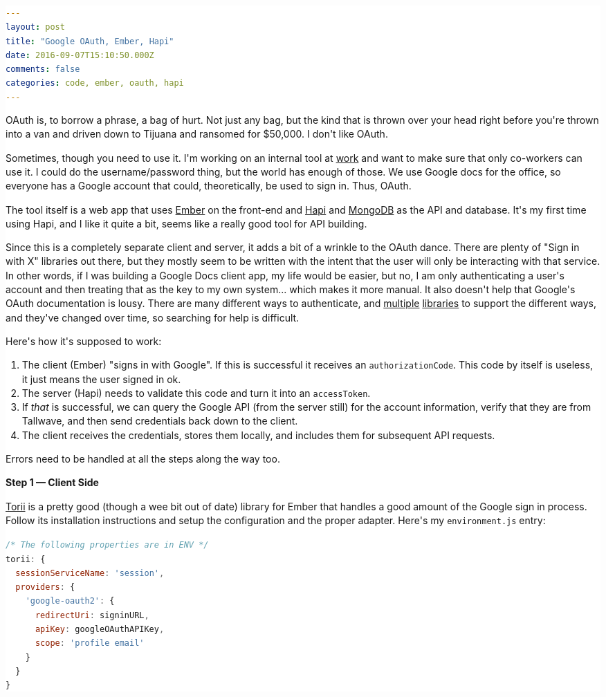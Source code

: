 ```yaml
---
layout: post
title: "Google OAuth, Ember, Hapi"
date: 2016-09-07T15:10:50.000Z
comments: false
categories: code, ember, oauth, hapi
---
```


OAuth is, to borrow a phrase, a bag of hurt. Not just any bag, but the kind that is thrown over your head right before you're thrown into a van and driven down to Tijuana and ransomed for $50,000. I don't like OAuth.

Sometimes, though you need to use it. I'm working on an internal tool at [work](http://tallwave.com) and want to make sure that only co-workers can use it. I could do the username/password thing, but the world has enough of those. We use Google docs for the office, so everyone has a Google account that could, theoretically, be used to sign in. Thus, OAuth.

The tool itself is a web app that uses [Ember](http://emberjs.com/) on the front-end and [Hapi](http://hapijs.com/) and [MongoDB](https://www.mongodb.com/) as the API and database. It's my first time using Hapi, and I like it quite a bit, seems like a really good tool for API building. 

Since this is a completely separate client and server, it adds a bit of a wrinkle to the OAuth dance. There are plenty of "Sign in with X" libraries out there, but they mostly seem to be written with the intent that the user will only be interacting with that service. In other words, if I was building a Google Docs client app, my life would be easier, but no, I am only authenticating a user's account and then treating that as the key to my own system... which makes it more manual. It also doesn't help that Google's OAuth documentation is lousy. There are many different ways to authenticate, and [multiple](https://github.com/google/google-auth-library-nodejs) [libraries](https://github.com/google/google-api-nodejs-client) to support the different ways, and they've changed over time, so searching for help is difficult. 

Here's how it's supposed to work:

1. The client (Ember) "signs in with Google". If this is successful it receives an `authorizationCode`. This code by itself is useless, it just means the user signed in ok.
2. The server (Hapi) needs to validate this code and turn it into an `accessToken`.
3. If _that_ is successful, we can query the Google API (from the server still) for the account information, verify that they are from Tallwave, and then send credentials back down to the client.
4. The client receives the credentials, stores them locally, and includes them for subsequent API requests.

Errors need to be handled at all the steps along the way too.

**Step 1 — Client Side**

[Torii](https://github.com/Vestorly/torii) is a pretty good (though a wee bit out of date) library for Ember that handles a good amount of the Google sign in process. Follow its installation instructions and setup the configuration and the proper adapter. Here's my `environment.js` entry:

```javascript
/* The following properties are in ENV */
torii: {
  sessionServiceName: 'session',
  providers: {
    'google-oauth2': {
      redirectUri: signinURL,
      apiKey: googleOAuthAPIKey,
      scope: 'profile email'
    }
  }
}
```
